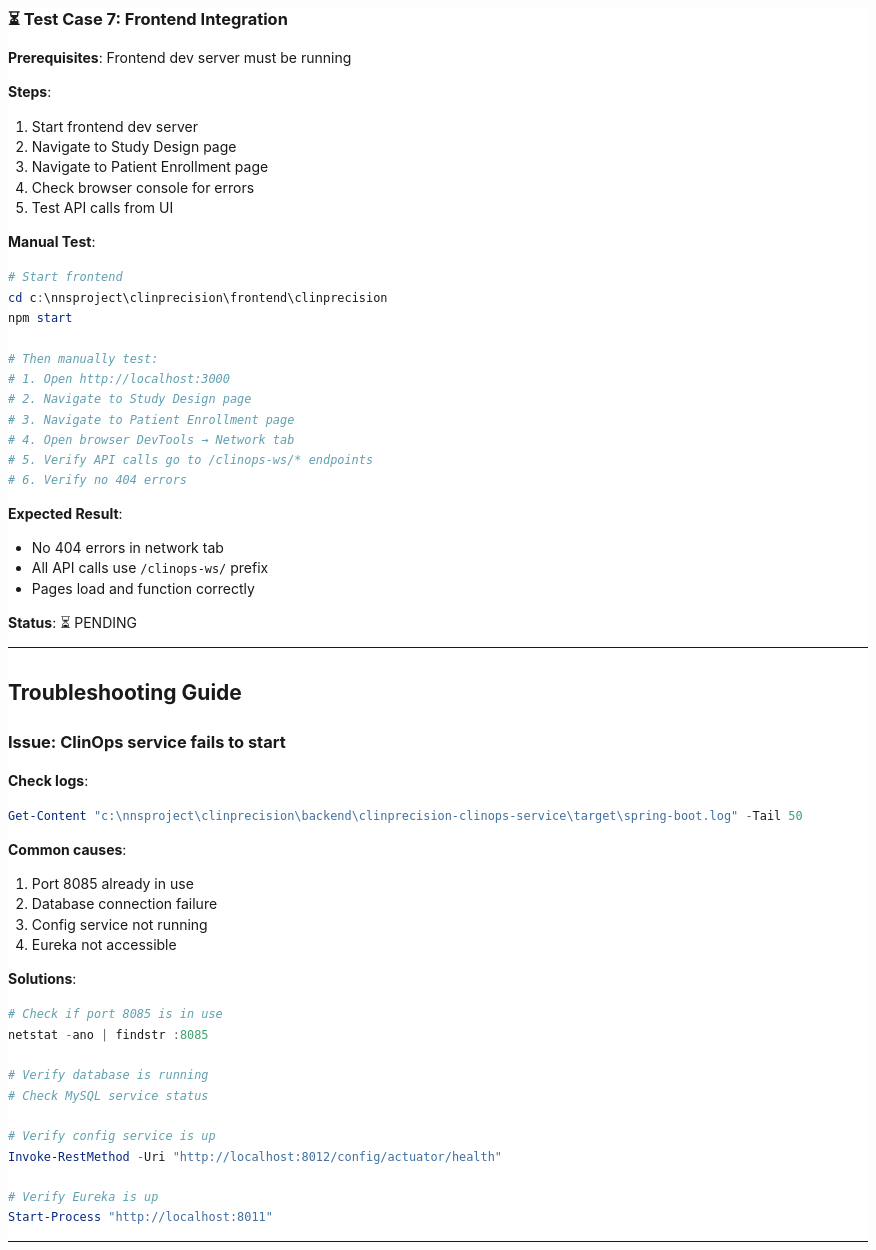 ### ⏳ Test Case 7: Frontend Integration
**Prerequisites**: Frontend dev server must be running

**Steps**:
1. Start frontend dev server
2. Navigate to Study Design page
3. Navigate to Patient Enrollment page
4. Check browser console for errors
5. Test API calls from UI

**Manual Test**:
```powershell
# Start frontend
cd c:\nnsproject\clinprecision\frontend\clinprecision
npm start

# Then manually test:
# 1. Open http://localhost:3000
# 2. Navigate to Study Design page
# 3. Navigate to Patient Enrollment page
# 4. Open browser DevTools → Network tab
# 5. Verify API calls go to /clinops-ws/* endpoints
# 6. Verify no 404 errors
```

**Expected Result**: 
- No 404 errors in network tab
- All API calls use `/clinops-ws/` prefix
- Pages load and function correctly

**Status**: ⏳ PENDING

---

## Troubleshooting Guide

### Issue: ClinOps service fails to start

**Check logs**:
```powershell
Get-Content "c:\nnsproject\clinprecision\backend\clinprecision-clinops-service\target\spring-boot.log" -Tail 50
```

**Common causes**:
1. Port 8085 already in use
2. Database connection failure
3. Config service not running
4. Eureka not accessible

**Solutions**:
```powershell
# Check if port 8085 is in use
netstat -ano | findstr :8085

# Verify database is running
# Check MySQL service status

# Verify config service is up
Invoke-RestMethod -Uri "http://localhost:8012/config/actuator/health"

# Verify Eureka is up
Start-Process "http://localhost:8011"
```

---